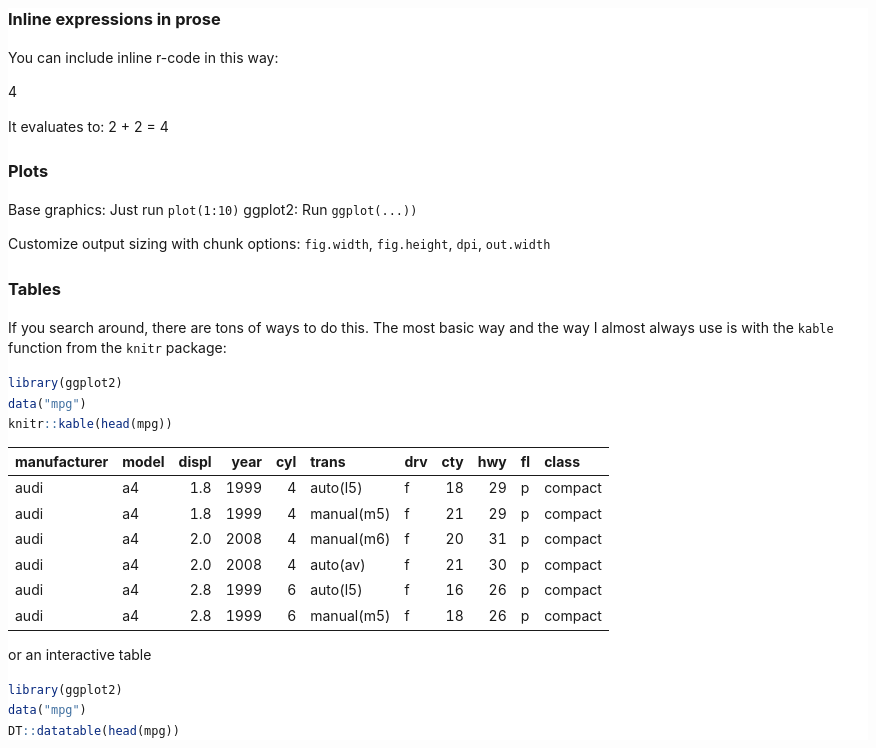 ### Inline expressions in prose

You can include inline r-code in this way:

4

It evaluates to: 2 + 2 = 4

### Plots

Base graphics: Just run `plot(1:10)`
ggplot2: Run `ggplot(...))`

Customize output sizing with chunk options: `fig.width`, `fig.height`, `dpi`, `out.width`

### Tables

If you search around, there are tons of ways to do this. The most basic way and the way I almost always use is with the `kable` function from the `knitr` package:


```r
library(ggplot2)
data("mpg")
knitr::kable(head(mpg))
```



|manufacturer |model | displ| year| cyl|trans      |drv | cty| hwy|fl |class   |
|:------------|:-----|-----:|----:|---:|:----------|:---|---:|---:|:--|:-------|
|audi         |a4    |   1.8| 1999|   4|auto(l5)   |f   |  18|  29|p  |compact |
|audi         |a4    |   1.8| 1999|   4|manual(m5) |f   |  21|  29|p  |compact |
|audi         |a4    |   2.0| 2008|   4|manual(m6) |f   |  20|  31|p  |compact |
|audi         |a4    |   2.0| 2008|   4|auto(av)   |f   |  21|  30|p  |compact |
|audi         |a4    |   2.8| 1999|   6|auto(l5)   |f   |  16|  26|p  |compact |
|audi         |a4    |   2.8| 1999|   6|manual(m5) |f   |  18|  26|p  |compact |

or an interactive table

```r
library(ggplot2)
data("mpg")
DT::datatable(head(mpg))
```

<div id="htmlwidget-9a855d59061b9784f022" style="width:100%;height:auto;" class="datatables html-widget"></div>
<script type="application/json" data-for="htmlwidget-9a855d59061b9784f022">{"x":{"filter":"none","data":[["1","2","3","4","5","6"],["audi","audi","audi","audi","audi","audi"],["a4","a4","a4","a4","a4","a4"],[1.8,1.8,2,2,2.8,2.8],[1999,1999,2008,2008,1999,1999],[4,4,4,4,6,6],["auto(l5)","manual(m5)","manual(m6)","auto(av)","auto(l5)","manual(m5)"],["f","f","f","f","f","f"],[18,21,20,21,16,18],[29,29,31,30,26,26],["p","p","p","p","p","p"],["compact","compact","compact","compact","compact","compact"]],"container":"<table class=\"display\">\n  <thead>\n    <tr>\n      <th> <\/th>\n      <th>manufacturer<\/th>\n      <th>model<\/th>\n      <th>displ<\/th>\n      <th>year<\/th>\n      <th>cyl<\/th>\n      <th>trans<\/th>\n      <th>drv<\/th>\n      <th>cty<\/th>\n      <th>hwy<\/th>\n      <th>fl<\/th>\n      <th>class<\/th>\n    <\/tr>\n  <\/thead>\n<\/table>","options":{"columnDefs":[{"className":"dt-right","targets":[3,4,5,8,9]},{"orderable":false,"targets":0}],"order":[],"autoWidth":false,"orderClasses":false}},"evals":[],"jsHooks":[]}</script>
